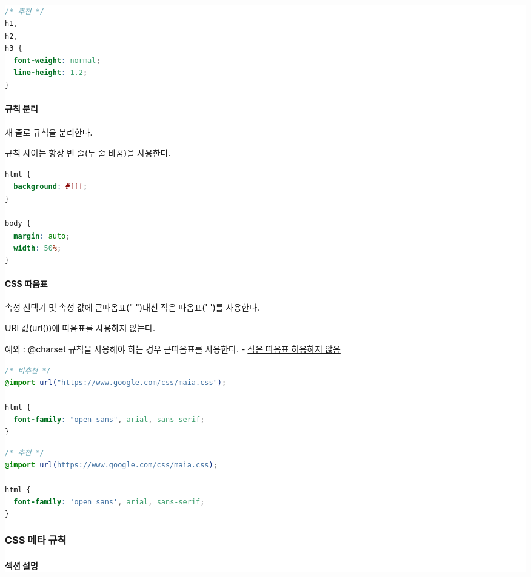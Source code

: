 ```css
/* 추천 */
h1,
h2,
h3 {
  font-weight: normal;
  line-height: 1.2;
}
```

#### 규칙 분리

새 줄로 규칙을 분리한다.

규칙 사이는 항상 빈 줄(두 줄 바꿈)을 사용한다.

```css
html {
  background: #fff;
}

body {
  margin: auto;
  width: 50%;
}
```

#### CSS 따옴표 

속성 선택기 및 속성 값에 큰따옴표(" ")대신 작은 따옴표(' ')를 사용한다.

URI 값(url())에 따옴표를 사용하지 않는다.

예외 : @charset 규칙을 사용해야 하는 경우 큰따옴표를 사용한다. - [작은 따옴표 허용하지 않음](https://www.w3.org/TR/CSS21/syndata.html#charset)

```css
/* 비추천 */
@import url("https://www.google.com/css/maia.css");

html {
  font-family: "open sans", arial, sans-serif;
}
```

```css
/* 추천 */
@import url(https://www.google.com/css/maia.css);

html {
  font-family: 'open sans', arial, sans-serif;
}
```

### CSS 메타 규칙

#### 섹션 설명
